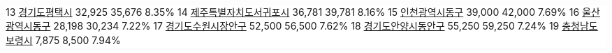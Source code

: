   <tr class="item">
    <td>13</td>
    <td><a href="/apt/경기도평택시">경기도평택시</a></td>
    <td>32,925</td>
    <td>35,676</td>
    <td>8.35%</td>
  </tr>

  <tr class="item">
    <td>14</td>
    <td><a href="/apt/제주특별자치도서귀포시">제주특별자치도서귀포시</a></td>
    <td>36,781</td>
    <td>39,781</td>
    <td>8.16%</td>
  </tr>

  <tr class="item">
    <td>15</td>
    <td><a href="/apt/인천광역시동구">인천광역시동구</a></td>
    <td>39,000</td>
    <td>42,000</td>
    <td>7.69%</td>
  </tr>

  <tr class="item">
    <td>16</td>
    <td><a href="/apt/울산광역시동구">울산광역시동구</a></td>
    <td>28,198</td>
    <td>30,234</td>
    <td>7.22%</td>
  </tr>

  <tr class="item">
    <td>17</td>
    <td><a href="/apt/경기도수원시장안구">경기도수원시장안구</a></td>
    <td>52,500</td>
    <td>56,500</td>
    <td>7.62%</td>
  </tr>

  <tr class="item">
    <td>18</td>
    <td><a href="/apt/경기도안양시동안구">경기도안양시동안구</a></td>
    <td>55,250</td>
    <td>59,250</td>
    <td>7.24%</td>
  </tr>

  <tr class="item">
    <td>19</td>
    <td><a href="/apt/충청남도보령시">충청남도보령시</a></td>
    <td>7,875</td>
    <td>8,500</td>
    <td>7.94%</td>
  </tr>
